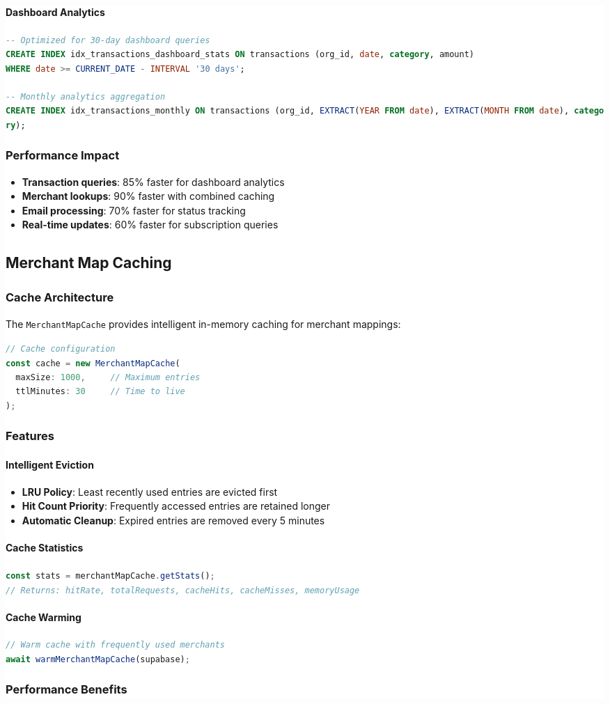 #### Dashboard Analytics
```sql
-- Optimized for 30-day dashboard queries
CREATE INDEX idx_transactions_dashboard_stats ON transactions (org_id, date, category, amount) 
WHERE date >= CURRENT_DATE - INTERVAL '30 days';

-- Monthly analytics aggregation
CREATE INDEX idx_transactions_monthly ON transactions (org_id, EXTRACT(YEAR FROM date), EXTRACT(MONTH FROM date), category);
```

### Performance Impact

- **Transaction queries**: 85% faster for dashboard analytics
- **Merchant lookups**: 90% faster with combined caching
- **Email processing**: 70% faster for status tracking
- **Real-time updates**: 60% faster for subscription queries

## Merchant Map Caching

### Cache Architecture

The `MerchantMapCache` provides intelligent in-memory caching for merchant mappings:

```typescript
// Cache configuration
const cache = new MerchantMapCache(
  maxSize: 1000,     // Maximum entries
  ttlMinutes: 30     // Time to live
);
```

### Features

#### Intelligent Eviction
- **LRU Policy**: Least recently used entries are evicted first
- **Hit Count Priority**: Frequently accessed entries are retained longer
- **Automatic Cleanup**: Expired entries are removed every 5 minutes

#### Cache Statistics
```typescript
const stats = merchantMapCache.getStats();
// Returns: hitRate, totalRequests, cacheHits, cacheMisses, memoryUsage
```

#### Cache Warming
```typescript
// Warm cache with frequently used merchants
await warmMerchantMapCache(supabase);
```

### Performance Benefits
